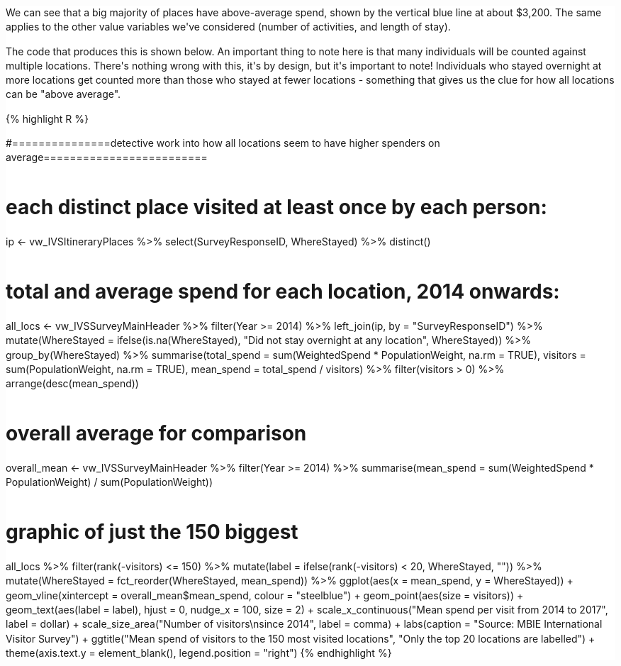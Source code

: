 We can see that a big majority of places have above-average spend, shown by the vertical blue line at about $3,200.  The same applies to the other value variables we've considered (number of activities, and length of stay).

The code that produces this is shown below.  An important thing to note here is that many individuals will be counted against multiple locations.  There's nothing wrong with this, it's by design, but it's important to note!  Individuals who stayed overnight at more locations get counted more than those who stayed at fewer locations - something that gives us the clue for how all locations can be "above average".

{% highlight R %}

#===============detective work into how all locations seem to have higher spenders on average=========================

# each distinct place visited at least once by each person:
ip <- vw_IVSItineraryPlaces %>%
  select(SurveyResponseID, WhereStayed) %>%
  distinct()

# total and average spend for each location, 2014 onwards:
all_locs <- vw_IVSSurveyMainHeader %>%
  filter(Year >= 2014) %>% 
  left_join(ip, by = "SurveyResponseID") %>%
  mutate(WhereStayed = ifelse(is.na(WhereStayed), "Did not stay overnight at any location", WhereStayed)) %>%
  group_by(WhereStayed) %>%
  summarise(total_spend = sum(WeightedSpend * PopulationWeight, na.rm = TRUE),
            visitors = sum(PopulationWeight, na.rm = TRUE),
            mean_spend = total_spend / visitors) %>%
  filter(visitors > 0) %>%
  arrange(desc(mean_spend))

# overall average for comparison
overall_mean <- vw_IVSSurveyMainHeader %>%
  filter(Year >= 2014) %>%
  summarise(mean_spend = sum(WeightedSpend * PopulationWeight) / sum(PopulationWeight))

# graphic of just the 150 biggest
all_locs %>%
  filter(rank(-visitors) <= 150) %>%
  mutate(label = ifelse(rank(-visitors) < 20, WhereStayed, "")) %>%
  mutate(WhereStayed = fct_reorder(WhereStayed, mean_spend)) %>% 
  ggplot(aes(x = mean_spend, y = WhereStayed)) +
  geom_vline(xintercept = overall_mean$mean_spend, colour = "steelblue") +
  geom_point(aes(size = visitors)) +
  geom_text(aes(label = label), hjust = 0, nudge_x = 100, size = 2) +
  scale_x_continuous("Mean spend per visit from 2014 to 2017", label = dollar) +
  scale_size_area("Number of visitors\nsince 2014", label = comma) +
  labs(caption = "Source: MBIE International Visitor Survey") +
  ggtitle("Mean spend of visitors to the 150 most visited locations",
          "Only the top 20 locations are labelled") +
  theme(axis.text.y = element_blank(),
        legend.position = "right")
{% endhighlight %}
